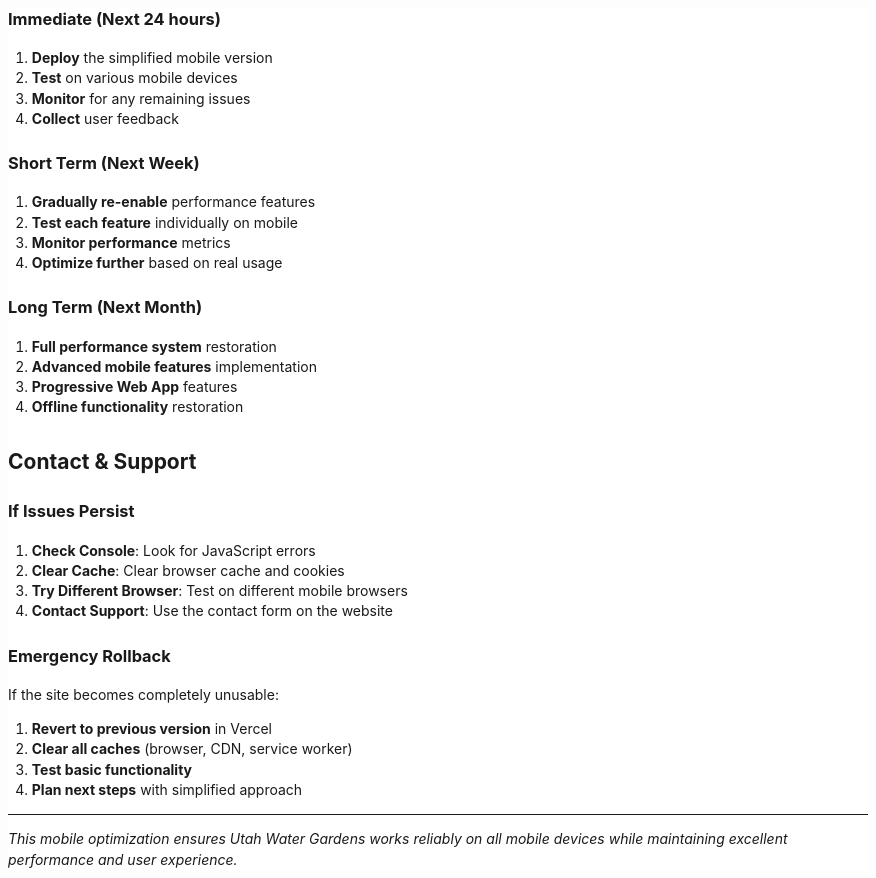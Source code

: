 ### Immediate (Next 24 hours)
1. **Deploy** the simplified mobile version
2. **Test** on various mobile devices
3. **Monitor** for any remaining issues
4. **Collect** user feedback

### Short Term (Next Week)
1. **Gradually re-enable** performance features
2. **Test each feature** individually on mobile
3. **Monitor performance** metrics
4. **Optimize further** based on real usage

### Long Term (Next Month)
1. **Full performance system** restoration
2. **Advanced mobile features** implementation
3. **Progressive Web App** features
4. **Offline functionality** restoration

## Contact & Support

### If Issues Persist
1. **Check Console**: Look for JavaScript errors
2. **Clear Cache**: Clear browser cache and cookies
3. **Try Different Browser**: Test on different mobile browsers
4. **Contact Support**: Use the contact form on the website

### Emergency Rollback
If the site becomes completely unusable:
1. **Revert to previous version** in Vercel
2. **Clear all caches** (browser, CDN, service worker)
3. **Test basic functionality**
4. **Plan next steps** with simplified approach

---

*This mobile optimization ensures Utah Water Gardens works reliably on all mobile devices while maintaining excellent performance and user experience.*
